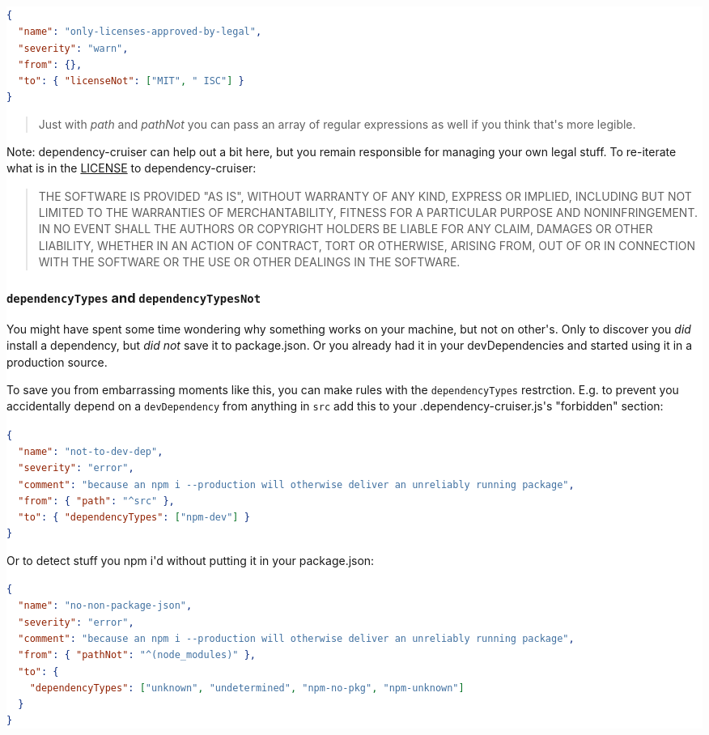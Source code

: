 ```json
{
  "name": "only-licenses-approved-by-legal",
  "severity": "warn",
  "from": {},
  "to": { "licenseNot": ["MIT", " ISC"] }
}
```

> Just with _path_ and _pathNot_ you can pass an array of regular expressions
> as well if you think that's more legible.

Note: dependency-cruiser can help out a bit here, but you remain responsible
for managing your own legal stuff. To re-iterate what is in the
[LICENSE](../LICENSE) to dependency-cruiser:

> THE SOFTWARE IS PROVIDED "AS IS", WITHOUT WARRANTY OF ANY KIND, EXPRESS OR
> IMPLIED, INCLUDING BUT NOT LIMITED TO THE WARRANTIES OF MERCHANTABILITY,
> FITNESS FOR A PARTICULAR PURPOSE AND NONINFRINGEMENT. IN NO EVENT SHALL THE
> AUTHORS OR COPYRIGHT HOLDERS BE LIABLE FOR ANY CLAIM, DAMAGES OR OTHER
> LIABILITY, WHETHER IN AN ACTION OF CONTRACT, TORT OR OTHERWISE, ARISING FROM,
> OUT OF OR IN CONNECTION WITH THE SOFTWARE OR THE USE OR OTHER DEALINGS IN THE
> SOFTWARE.

### `dependencyTypes` and `dependencyTypesNot`

You might have spent some time wondering why something works on your machine,
but not on other's. Only to discover you _did_ install a dependency, but
_did not_ save it to package.json. Or you already had it in your devDependencies
and started using it in a production source.

To save you from embarrassing moments like this, you can make rules with the
`dependencyTypes` restrction. E.g. to prevent you accidentally depend on a
`devDependency` from anything in `src` add this to your
.dependency-cruiser.js's "forbidden" section:

```json
{
  "name": "not-to-dev-dep",
  "severity": "error",
  "comment": "because an npm i --production will otherwise deliver an unreliably running package",
  "from": { "path": "^src" },
  "to": { "dependencyTypes": ["npm-dev"] }
}
```

Or to detect stuff you npm i'd without putting it in your package.json:

```json
{
  "name": "no-non-package-json",
  "severity": "error",
  "comment": "because an npm i --production will otherwise deliver an unreliably running package",
  "from": { "pathNot": "^(node_modules)" },
  "to": {
    "dependencyTypes": ["unknown", "undetermined", "npm-no-pkg", "npm-unknown"]
  }
}
```

